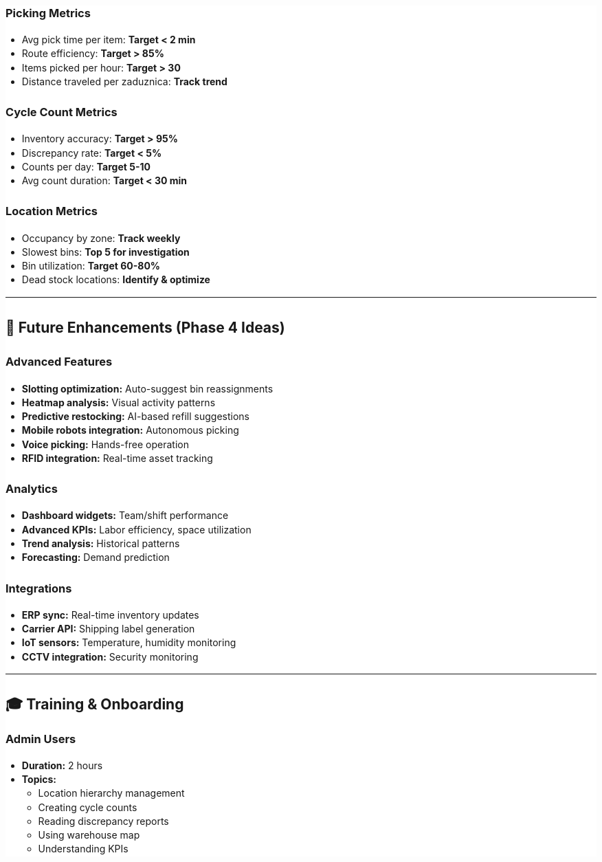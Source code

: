 ### Picking Metrics
- Avg pick time per item: **Target < 2 min**
- Route efficiency: **Target > 85%**
- Items picked per hour: **Target > 30**
- Distance traveled per zaduznica: **Track trend**

### Cycle Count Metrics
- Inventory accuracy: **Target > 95%**
- Discrepancy rate: **Target < 5%**
- Counts per day: **Target 5-10**
- Avg count duration: **Target < 30 min**

### Location Metrics
- Occupancy by zone: **Track weekly**
- Slowest bins: **Top 5 for investigation**
- Bin utilization: **Target 60-80%**
- Dead stock locations: **Identify & optimize**

---

## 🔮 Future Enhancements (Phase 4 Ideas)

### Advanced Features
- **Slotting optimization:** Auto-suggest bin reassignments
- **Heatmap analysis:** Visual activity patterns
- **Predictive restocking:** AI-based refill suggestions
- **Mobile robots integration:** Autonomous picking
- **Voice picking:** Hands-free operation
- **RFID integration:** Real-time asset tracking

### Analytics
- **Dashboard widgets:** Team/shift performance
- **Advanced KPIs:** Labor efficiency, space utilization
- **Trend analysis:** Historical patterns
- **Forecasting:** Demand prediction

### Integrations
- **ERP sync:** Real-time inventory updates
- **Carrier API:** Shipping label generation
- **IoT sensors:** Temperature, humidity monitoring
- **CCTV integration:** Security monitoring

---

## 🎓 Training & Onboarding

### Admin Users
- **Duration:** 2 hours
- **Topics:**
  - Location hierarchy management
  - Creating cycle counts
  - Reading discrepancy reports
  - Using warehouse map
  - Understanding KPIs
